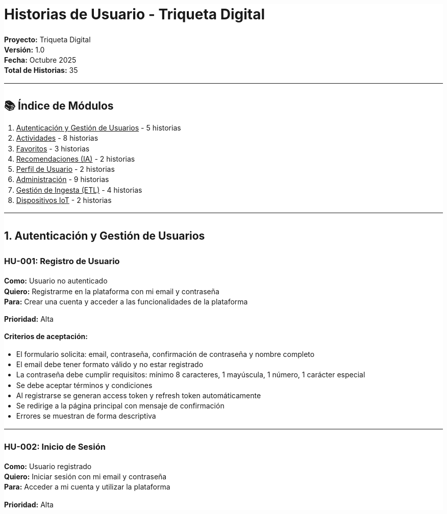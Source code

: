 # Historias de Usuario - Triqueta Digital

**Proyecto:** Triqueta Digital  
**Versión:** 1.0  
**Fecha:** Octubre 2025  
**Total de Historias:** 35

---

## 📚 Índice de Módulos

1. [Autenticación y Gestión de Usuarios](#1-autenticación-y-gestión-de-usuarios) - 5 historias
2. [Actividades](#2-actividades) - 8 historias
3. [Favoritos](#3-favoritos) - 3 historias
4. [Recomendaciones (IA)](#4-recomendaciones-ia) - 2 historias
5. [Perfil de Usuario](#5-perfil-de-usuario) - 2 historias
6. [Administración](#6-administración) - 9 historias
7. [Gestión de Ingesta (ETL)](#7-gestión-de-ingesta-etl) - 4 historias
8. [Dispositivos IoT](#8-dispositivos-iot) - 2 historias

---

## 1. Autenticación y Gestión de Usuarios

### HU-001: Registro de Usuario

**Como:** Usuario no autenticado  
**Quiero:** Registrarme en la plataforma con mi email y contraseña  
**Para:** Crear una cuenta y acceder a las funcionalidades de la plataforma  

**Prioridad:** Alta

**Criterios de aceptación:**
- El formulario solicita: email, contraseña, confirmación de contraseña y nombre completo
- El email debe tener formato válido y no estar registrado
- La contraseña debe cumplir requisitos: mínimo 8 caracteres, 1 mayúscula, 1 número, 1 carácter especial
- Se debe aceptar términos y condiciones
- Al registrarse se generan access token y refresh token automáticamente
- Se redirige a la página principal con mensaje de confirmación
- Errores se muestran de forma descriptiva

---

### HU-002: Inicio de Sesión

**Como:** Usuario registrado  
**Quiero:** Iniciar sesión con mi email y contraseña  
**Para:** Acceder a mi cuenta y utilizar la plataforma  

**Prioridad:** Alta
